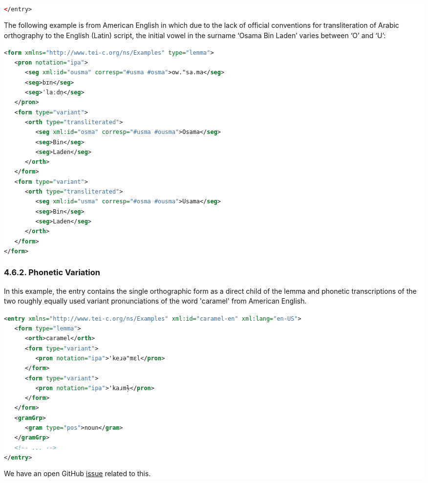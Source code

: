 ```xml
</entry>
```
The following example is from American English in which due to the lack of official
conventions for transliteration of Arabic orthography to the English (Latin) script,
the initial vowel in the surname ‘Osama Bin Laden’ varies between ‘O’ and ‘U’:


```xml
<form xmlns="http://www.tei-c.org/ns/Examples" type="lemma">
   <pron notation="ipa">
      <seg xml:id="ousma" corresp="#usma #osma">ow."sa.ma</seg>
      <seg>bɪn</seg>
      <seg>ˈlaːdn̹</seg>
   </pron>
   <form type="variant">
      <orth type="transliterated">
         <seg xml:id="osma" corresp="#usma #ousma">Osama</seg>
         <seg>Bin</seg>
         <seg>Laden</seg>
      </orth>
   </form>
   <form type="variant">
      <orth type="transliterated">
         <seg xml:id="usma" corresp="#osma #ousma">Usama</seg>
         <seg>Bin</seg>
         <seg>Laden</seg>
      </orth>
   </form>
</form>
```
### 4.6.2. Phonetic Variation
In this example, the entry contains the single orthographic form as a direct child
of the lemma and phonetic transcriptions of the two roughly equally used variant pronunciations
of the word 'caramel' from American English.


```xml
<entry xmlns="http://www.tei-c.org/ns/Examples" xml:id="caramel-en" xml:lang="en-US">
   <form type="lemma">
      <orth>caramel</orth>
      <form type="variant">
         <pron notation="ipa">'keɹə"mɛl</pron>
      </form>
      <form type="variant">
         <pron notation="ipa">'kaɹmɫ̩</pron>
      </form>
   </form>
   <gramGrp>
      <gram type="pos">noun</gram>
   </gramGrp>
   <!-- ... -->
</entry>
```
We have an open GitHub <a xmlns="http://www.w3.org/1999/xhtml" class="link_ref" href="https://github.com/DARIAH-ERIC/lexicalresources/issues/16">issue</a> related to this.
